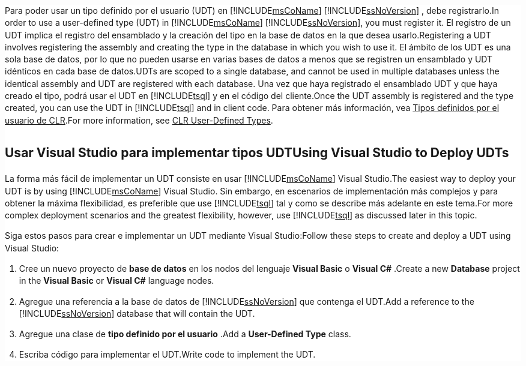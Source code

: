   <span data-ttu-id="6b21e-103">Para poder usar un tipo definido por el usuario (UDT) en [!INCLUDE[msCoName](../../includes/msconame-md.md)] [!INCLUDE[ssNoVersion](../../includes/ssnoversion-md.md)] , debe registrarlo.</span><span class="sxs-lookup"><span data-stu-id="6b21e-103">In order to use a user-defined type (UDT) in [!INCLUDE[msCoName](../../includes/msconame-md.md)] [!INCLUDE[ssNoVersion](../../includes/ssnoversion-md.md)], you must register it.</span></span> <span data-ttu-id="6b21e-104">El registro de un UDT implica el registro del ensamblado y la creación del tipo en la base de datos en la que desea usarlo.</span><span class="sxs-lookup"><span data-stu-id="6b21e-104">Registering a UDT involves registering the assembly and creating the type in the database in which you wish to use it.</span></span> <span data-ttu-id="6b21e-105">El ámbito de los UDT es una sola base de datos, por lo que no pueden usarse en varias bases de datos a menos que se registren un ensamblado y UDT idénticos en cada base de datos.</span><span class="sxs-lookup"><span data-stu-id="6b21e-105">UDTs are scoped to a single database, and cannot be used in multiple databases unless the identical assembly and UDT are registered with each database.</span></span> <span data-ttu-id="6b21e-106">Una vez que haya registrado el ensamblado UDT y que haya creado el tipo, podrá usar el UDT en [!INCLUDE[tsql](../../includes/tsql-md.md)] y en el código del cliente.</span><span class="sxs-lookup"><span data-stu-id="6b21e-106">Once the UDT assembly is registered and the type created, you can use the UDT in [!INCLUDE[tsql](../../includes/tsql-md.md)] and in client code.</span></span> <span data-ttu-id="6b21e-107">Para obtener más información, vea [Tipos definidos por el usuario de CLR](clr-user-defined-types.md).</span><span class="sxs-lookup"><span data-stu-id="6b21e-107">For more information, see [CLR User-Defined Types](clr-user-defined-types.md).</span></span>  
  
## <a name="using-visual-studio-to-deploy-udts"></a><span data-ttu-id="6b21e-108">Usar Visual Studio para implementar tipos UDT</span><span class="sxs-lookup"><span data-stu-id="6b21e-108">Using Visual Studio to Deploy UDTs</span></span>  
 <span data-ttu-id="6b21e-109">La forma más fácil de implementar un UDT consiste en usar [!INCLUDE[msCoName](../../includes/msconame-md.md)] Visual Studio.</span><span class="sxs-lookup"><span data-stu-id="6b21e-109">The easiest way to deploy your UDT is by using [!INCLUDE[msCoName](../../includes/msconame-md.md)] Visual Studio.</span></span> <span data-ttu-id="6b21e-110">Sin embargo, en escenarios de implementación más complejos y para obtener la máxima flexibilidad, es preferible que use [!INCLUDE[tsql](../../includes/tsql-md.md)] tal y como se describe más adelante en este tema.</span><span class="sxs-lookup"><span data-stu-id="6b21e-110">For more complex deployment scenarios and the greatest flexibility, however, use [!INCLUDE[tsql](../../includes/tsql-md.md)] as discussed later in this topic.</span></span>  
  
 <span data-ttu-id="6b21e-111">Siga estos pasos para crear e implementar un UDT mediante Visual Studio:</span><span class="sxs-lookup"><span data-stu-id="6b21e-111">Follow these steps to create and deploy a UDT using Visual Studio:</span></span>  
  
1.  <span data-ttu-id="6b21e-112">Cree un nuevo proyecto de **base de datos** en los nodos del lenguaje **Visual Basic** o **Visual C#** .</span><span class="sxs-lookup"><span data-stu-id="6b21e-112">Create a new **Database** project in the **Visual Basic** or **Visual C#** language nodes.</span></span>  
  
2.  <span data-ttu-id="6b21e-113">Agregue una referencia a la base de datos de [!INCLUDE[ssNoVersion](../../includes/ssnoversion-md.md)] que contenga el UDT.</span><span class="sxs-lookup"><span data-stu-id="6b21e-113">Add a reference to the [!INCLUDE[ssNoVersion](../../includes/ssnoversion-md.md)] database that will contain the UDT.</span></span>  
  
3.  <span data-ttu-id="6b21e-114">Agregue una clase de **tipo definido por el usuario** .</span><span class="sxs-lookup"><span data-stu-id="6b21e-114">Add a **User-Defined Type** class.</span></span>  
  
4.  <span data-ttu-id="6b21e-115">Escriba código para implementar el UDT.</span><span class="sxs-lookup"><span data-stu-id="6b21e-115">Write code to implement the UDT.</span></span>  
  